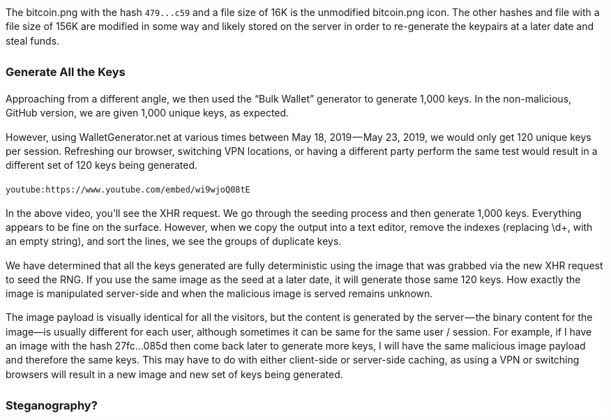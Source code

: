 The bitcoin.png with the hash `479...c59` and a file size of 16K is the unmodified bitcoin.png icon. The other hashes and file with a file size of 156K are modified in some way and likely stored on the server in order to re-generate the keypairs at a later date and steal funds.

### Generate All the Keys

Approaching from a different angle, we then used the “Bulk Wallet” generator to generate 1,000 keys. In the non-malicious, GitHub version, we are given 1,000 unique keys, as expected.

However, using WalletGenerator.net at various times between May 18, 2019 — May 23, 2019, we would only get 120 unique keys per session. Refreshing our browser, switching VPN locations, or having a different party perform the same test would result in a different set of 120 keys being generated.

`youtube:https://www.youtube.com/embed/wi9wjoQ08tE`

In the above video, you’ll see the XHR request. We go through the seeding process and then generate 1,000 keys. Everything appears to be fine on the surface. However, when we copy the output into a text editor, remove the indexes (replacing \d+, with an empty string), and sort the lines, we see the groups of duplicate keys.

We have determined that all the keys generated are fully deterministic using the image that was grabbed via the new XHR request to seed the RNG. If you use the same image as the seed at a later date, it will generate those same 120 keys. How exactly the image is manipulated server-side and when the malicious image is served remains unknown.

The image payload is visually identical for all the visitors, but the content is generated by the server — the binary content for the image—is usually different for each user, although sometimes it can be same for the same user / session. For example, if I have an image with the hash 27fc...085d then come back later to generate more keys, I will have the same malicious image payload and therefore the same keys. This may have to do with either client-side or server-side caching, as using a VPN or switching browsers will result in a new image and new set of keys being generated.

### Steganography?
